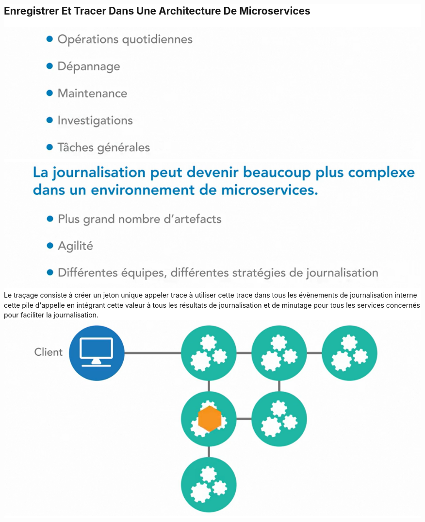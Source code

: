 ## Enregistrer Et Tracer Dans Une Architecture De Microservices
![tracer](images/tracer.png)
![journaliser](images/journaliser.png)
Le traçage consiste à créer un jeton unique appeler trace à utiliser cette trace dans tous les évènements de journalisation interne cette pile d'appelle en intégrant cette valeur à tous les résultats de journalisation et  de minutage pour tous les services concernés pour faciliter la journalisation.
![tracage](images/tracage.png)
